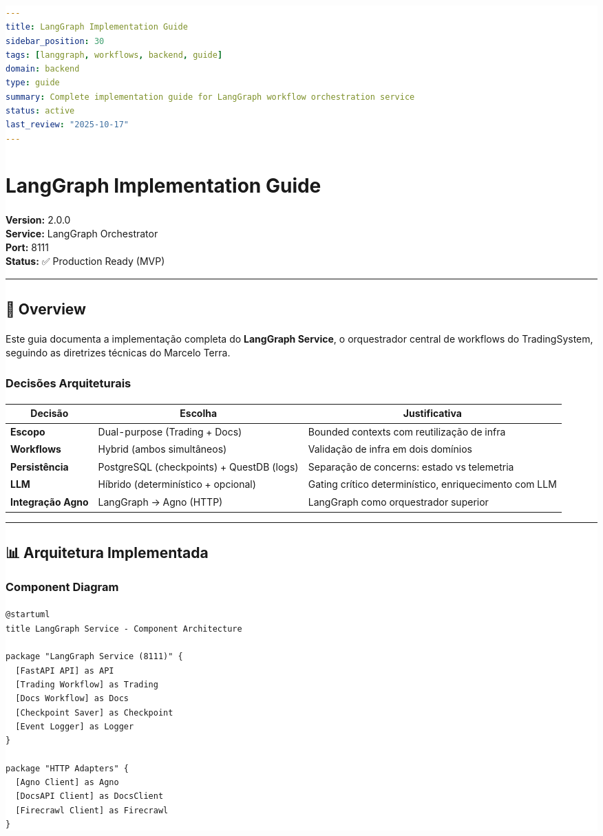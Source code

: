 ```yaml
---
title: LangGraph Implementation Guide
sidebar_position: 30
tags: [langgraph, workflows, backend, guide]
domain: backend
type: guide
summary: Complete implementation guide for LangGraph workflow orchestration service
status: active
last_review: "2025-10-17"
---
```


# LangGraph Implementation Guide

**Version:** 2.0.0  
**Service:** LangGraph Orchestrator  
**Port:** 8111  
**Status:** ✅ Production Ready (MVP)

---

## 🎯 Overview

Este guia documenta a implementação completa do **LangGraph Service**, o orquestrador central de workflows do TradingSystem, seguindo as diretrizes técnicas do Marcelo Terra.

### Decisões Arquiteturais

| Decisão | Escolha | Justificativa |
|---------|---------|---------------|
| **Escopo** | Dual-purpose (Trading + Docs) | Bounded contexts com reutilização de infra |
| **Workflows** | Hybrid (ambos simultâneos) | Validação de infra em dois domínios |
| **Persistência** | PostgreSQL (checkpoints) + QuestDB (logs) | Separação de concerns: estado vs telemetria |
| **LLM** | Híbrido (determinístico + opcional) | Gating crítico determinístico, enriquecimento com LLM |
| **Integração Agno** | LangGraph → Agno (HTTP) | LangGraph como orquestrador superior |

---

## 📊 Arquitetura Implementada

### Component Diagram

```plantuml
@startuml
title LangGraph Service - Component Architecture

package "LangGraph Service (8111)" {
  [FastAPI API] as API
  [Trading Workflow] as Trading
  [Docs Workflow] as Docs
  [Checkpoint Saver] as Checkpoint
  [Event Logger] as Logger
}

package "HTTP Adapters" {
  [Agno Client] as Agno
  [DocsAPI Client] as DocsClient
  [Firecrawl Client] as Firecrawl
}
```